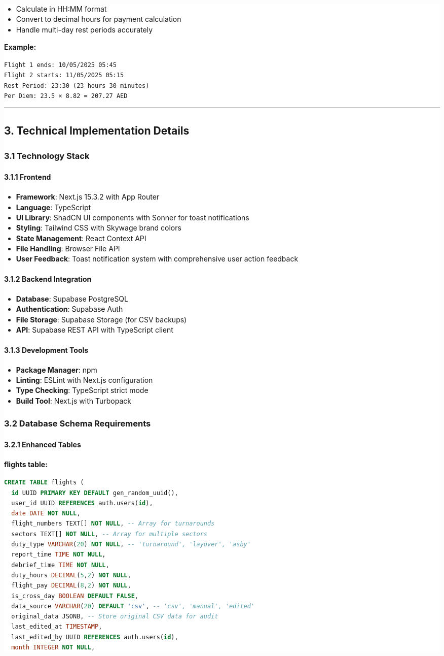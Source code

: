 - Calculate in HH:MM format
- Convert to decimal hours for payment calculation
- Handle multi-day rest periods accurately

**Example:**

```
Flight 1 ends: 10/05/2025 05:45
Flight 2 starts: 11/05/2025 05:15
Rest Period: 23:30 (23 hours 30 minutes)
Per Diem: 23.5 × 8.82 = 207.27 AED
```

---

## 3. Technical Implementation Details

### 3.1 Technology Stack

#### 3.1.1 Frontend

- **Framework**: Next.js 15.3.2 with App Router
- **Language**: TypeScript
- **UI Library**: ShadCN UI components with Sonner for toast notifications
- **Styling**: Tailwind CSS with Skywage brand colors
- **State Management**: React Context API
- **File Handling**: Browser File API
- **User Feedback**: Toast notification system with comprehensive user action feedback

#### 3.1.2 Backend Integration

- **Database**: Supabase PostgreSQL
- **Authentication**: Supabase Auth
- **File Storage**: Supabase Storage (for CSV backups)
- **API**: Supabase REST API with TypeScript client

#### 3.1.3 Development Tools

- **Package Manager**: npm
- **Linting**: ESLint with Next.js configuration
- **Type Checking**: TypeScript strict mode
- **Build Tool**: Next.js with Turbopack

### 3.2 Database Schema Requirements

#### 3.2.1 Enhanced Tables

**flights table:**

```sql
CREATE TABLE flights (
  id UUID PRIMARY KEY DEFAULT gen_random_uuid(),
  user_id UUID REFERENCES auth.users(id),
  date DATE NOT NULL,
  flight_numbers TEXT[] NOT NULL, -- Array for turnarounds
  sectors TEXT[] NOT NULL, -- Array for multiple sectors
  duty_type VARCHAR(20) NOT NULL, -- 'turnaround', 'layover', 'asby'
  report_time TIME NOT NULL,
  debrief_time TIME NOT NULL,
  duty_hours DECIMAL(5,2) NOT NULL,
  flight_pay DECIMAL(8,2) NOT NULL,
  is_cross_day BOOLEAN DEFAULT FALSE,
  data_source VARCHAR(20) DEFAULT 'csv', -- 'csv', 'manual', 'edited'
  original_data JSONB, -- Store original CSV data for audit
  last_edited_at TIMESTAMP,
  last_edited_by UUID REFERENCES auth.users(id),
  month INTEGER NOT NULL,
```